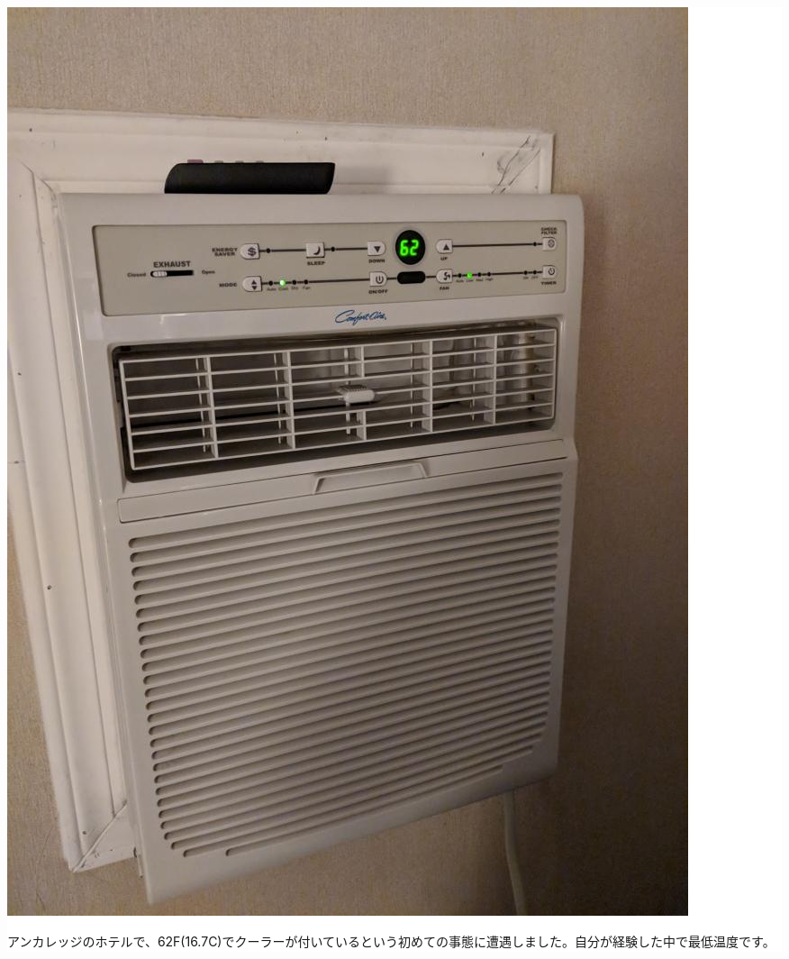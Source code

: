 ![AC @ Anchorage](../resources/photos/OWE18/OWE18_x2.jpg)

アンカレッジのホテルで、62F(16.7C)でクーラーが付いているという初めての事態に遭遇しました。自分が経験した中で最低温度です。
